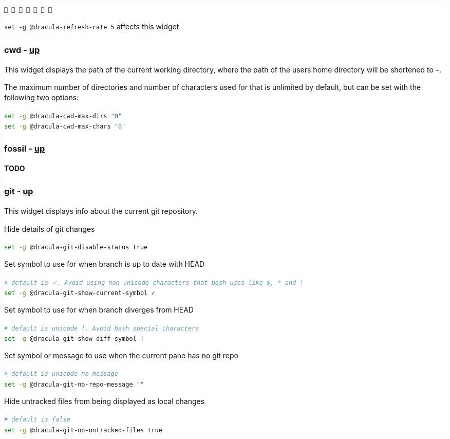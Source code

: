 ```bash
   󰍛 󰘚 󰻟 󰻠
```

`set -g @dracula-refresh-rate 5` affects this widget

### cwd - [up](#table-of-contents)

This widget displays the path of the current working directory, where the path of the users home directory will be shortened to `~`.

The maximum number of directories and number of characters used for that is unlimited by default, but can be set with the following two options:

```bash
set -g @dracula-cwd-max-dirs "0"
set -g @dracula-cwd-max-chars "0"
```

### fossil - [up](#table-of-contents)

**TODO**

### git - [up](#table-of-contents)

This widget displays info about the current git repository.

Hide details of git changes

```bash
set -g @dracula-git-disable-status true
```

Set symbol to use for when branch is up to date with HEAD

```bash
# default is ✓. Avoid using non unicode characters that bash uses like $, * and !
set -g @dracula-git-show-current-symbol ✓
```

Set symbol to use for when branch diverges from HEAD

```bash
# default is unicode !. Avoid bash special characters
set -g @dracula-git-show-diff-symbol !
```

Set symbol or message to use when the current pane has no git repo

```bash
# default is unicode no message
set -g @dracula-git-no-repo-message ""
```

Hide untracked files from being displayed as local changes

```bash
# default is false
set -g @dracula-git-no-untracked-files true
```
